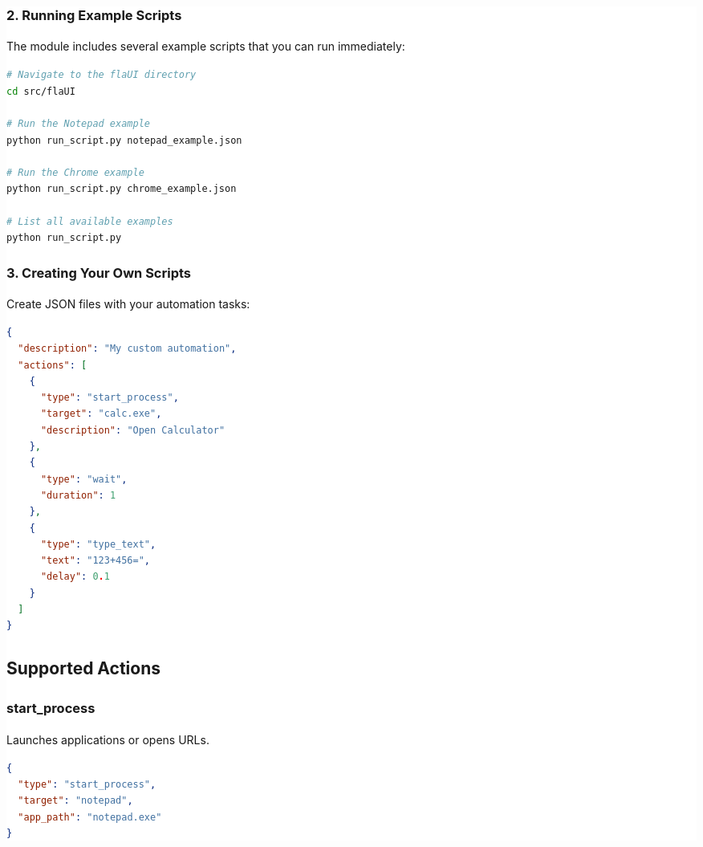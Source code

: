 ### 2. Running Example Scripts

The module includes several example scripts that you can run immediately:

```bash
# Navigate to the flaUI directory
cd src/flaUI

# Run the Notepad example
python run_script.py notepad_example.json

# Run the Chrome example
python run_script.py chrome_example.json

# List all available examples
python run_script.py
```

### 3. Creating Your Own Scripts

Create JSON files with your automation tasks:

```json
{
  "description": "My custom automation",
  "actions": [
    {
      "type": "start_process",
      "target": "calc.exe",
      "description": "Open Calculator"
    },
    {
      "type": "wait",
      "duration": 1
    },
    {
      "type": "type_text",
      "text": "123+456=",
      "delay": 0.1
    }
  ]
}
```

## Supported Actions

### start_process
Launches applications or opens URLs.

```json
{
  "type": "start_process",
  "target": "notepad",
  "app_path": "notepad.exe"
}
```
